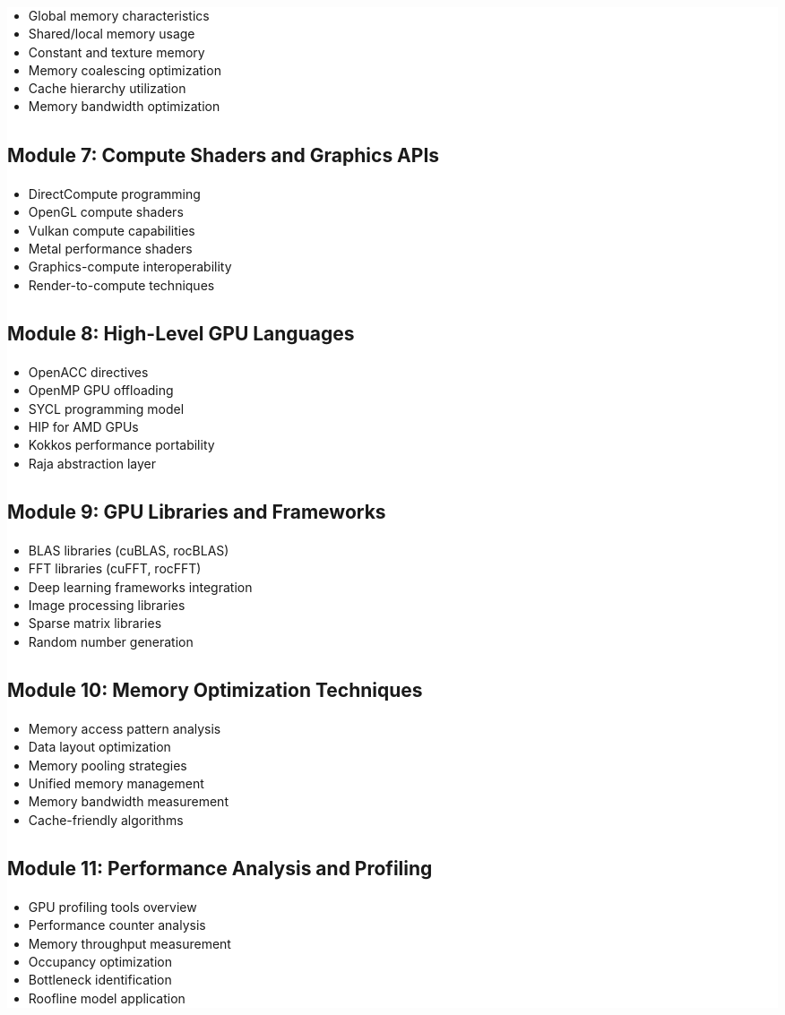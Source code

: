 - Global memory characteristics
- Shared/local memory usage
- Constant and texture memory
- Memory coalescing optimization
- Cache hierarchy utilization
- Memory bandwidth optimization

## Module 7: Compute Shaders and Graphics APIs

- DirectCompute programming
- OpenGL compute shaders
- Vulkan compute capabilities
- Metal performance shaders
- Graphics-compute interoperability
- Render-to-compute techniques

## Module 8: High-Level GPU Languages

- OpenACC directives
- OpenMP GPU offloading
- SYCL programming model
- HIP for AMD GPUs
- Kokkos performance portability
- Raja abstraction layer

## Module 9: GPU Libraries and Frameworks

- BLAS libraries (cuBLAS, rocBLAS)
- FFT libraries (cuFFT, rocFFT)
- Deep learning frameworks integration
- Image processing libraries
- Sparse matrix libraries
- Random number generation

## Module 10: Memory Optimization Techniques

- Memory access pattern analysis
- Data layout optimization
- Memory pooling strategies
- Unified memory management
- Memory bandwidth measurement
- Cache-friendly algorithms

## Module 11: Performance Analysis and Profiling

- GPU profiling tools overview
- Performance counter analysis
- Memory throughput measurement
- Occupancy optimization
- Bottleneck identification
- Roofline model application
